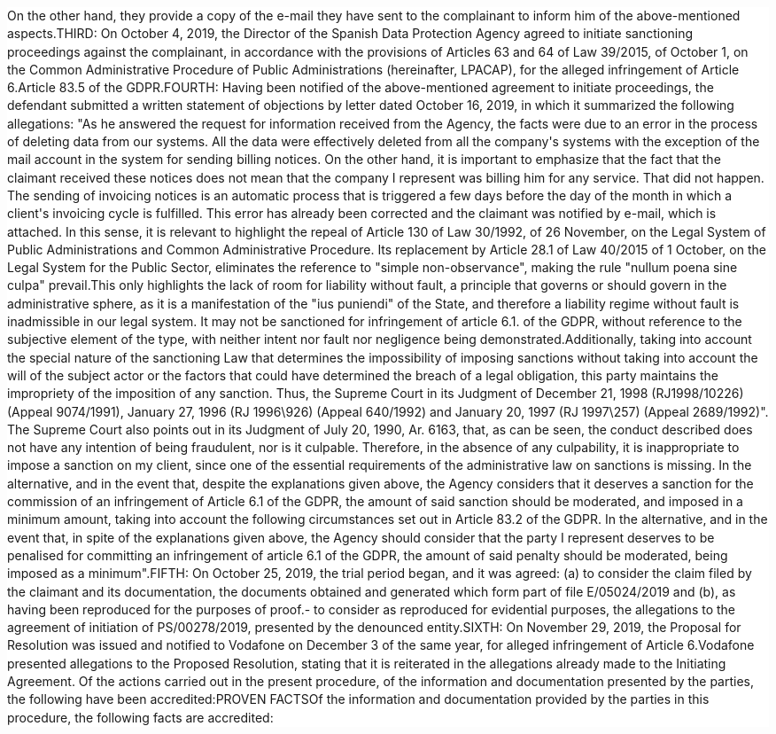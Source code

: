 On the other hand, they provide a copy of the e-mail they have sent to the complainant to inform him of the above-mentioned aspects.THIRD: On October 4, 2019, the Director of the Spanish Data Protection Agency agreed to initiate sanctioning proceedings against the complainant, in accordance with the provisions of Articles 63 and 64 of Law 39/2015, of October 1, on the Common Administrative Procedure of Public Administrations (hereinafter, LPACAP), for the alleged infringement of Article 6.Article 83.5 of the GDPR.FOURTH: Having been notified of the above-mentioned agreement to initiate proceedings, the defendant submitted a written statement of objections by letter dated October 16, 2019, in which it summarized the following allegations: "As he answered the request for information received from the Agency, the facts were due to an error in the process of deleting data from our systems.   All the data were effectively deleted from all the company's systems with the exception of the mail account in the system for sending billing notices. On the other hand, it is important to emphasize that the fact that the claimant received these notices does not mean that the company I represent was billing him for any service.   That did not happen.   The sending of invoicing notices is an automatic process that is triggered a few days before the day of the month in which a client's invoicing cycle is fulfilled. This error has already been corrected and the claimant was notified by e-mail, which is attached. In this sense, it is relevant to highlight the repeal of Article 130 of Law 30/1992, of 26 November, on the Legal System of Public Administrations and Common Administrative Procedure. Its replacement by Article 28.1 of Law 40/2015 of 1 October, on the Legal System for the Public Sector, eliminates the reference to "simple non-observance", making the rule "nullum poena sine culpa" prevail.This only highlights the lack of room for liability without fault, a principle that governs or should govern in the administrative sphere, as it is a manifestation of the "ius puniendi" of the State, and therefore a liability regime without fault is inadmissible in our legal system.   It may not be sanctioned for infringement of article 6.1. of the GDPR, without reference to the subjective element of the type, with neither intent nor fault nor negligence being demonstrated.Additionally, taking into account the special nature of the sanctioning Law that determines the impossibility of imposing sanctions without taking into account the will of the subject actor or the factors that could have determined the breach of a legal obligation, this party maintains the impropriety of the imposition of any sanction. 
Thus, the Supreme Court in its Judgment of December 21, 1998 (RJ1998/10226)(Appeal 9074/1991), January 27, 1996 (RJ 1996\\926) (Appeal 640/1992) and January 20, 1997 (RJ 1997\\257) (Appeal 2689/1992)". The Supreme Court also points out in its Judgment of July 20, 1990, Ar. 6163, that, as can be seen, the conduct described does not have any intention of being fraudulent, nor is it culpable.  Therefore, in the absence of any culpability, it is inappropriate to impose a sanction on my client, since one of the essential requirements of the administrative law on sanctions is missing. In the alternative, and in the event that, despite the explanations given above, the Agency considers that it deserves a sanction for the commission of an infringement of Article 6.1 of the GDPR, the amount of said sanction should be moderated, and imposed in a minimum amount, taking into account the following circumstances set out in Article 83.2 of the GDPR. In the alternative, and in the event that, in spite of the explanations given above, the Agency should consider that the party I represent deserves to be penalised for committing an infringement of article 6.1 of the GDPR, the amount of said penalty should be moderated, being imposed as a minimum".FIFTH: On October 25, 2019, the trial period began, and it was agreed: (a) to consider the claim filed by the claimant and its documentation, the documents obtained and generated which form part of file E/05024/2019 and (b), as having been reproduced for the purposes of proof.- to consider as reproduced for evidential purposes, the allegations to the agreement of initiation of PS/00278/2019, presented by the denounced entity.SIXTH: On November 29, 2019, the Proposal for Resolution was issued and notified to Vodafone on December 3 of the same year, for alleged infringement of Article 6.Vodafone presented allegations to the Proposed Resolution, stating that it is reiterated in the allegations already made to the Initiating Agreement.  Of the actions carried out in the present procedure, of the information and documentation presented by the parties, the following have been accredited:PROVEN FACTSOf the information and documentation provided by the parties in this procedure, the following facts are accredited: